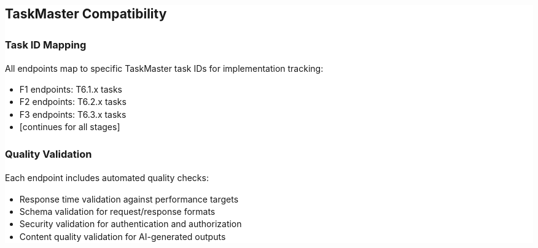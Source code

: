 ## TaskMaster Compatibility

### Task ID Mapping

All endpoints map to specific TaskMaster task IDs for implementation tracking:

- F1 endpoints: T6.1.x tasks
- F2 endpoints: T6.2.x tasks
- F3 endpoints: T6.3.x tasks
- [continues for all stages]

### Quality Validation

Each endpoint includes automated quality checks:

- Response time validation against performance targets
- Schema validation for request/response formats
- Security validation for authentication and authorization
- Content quality validation for AI-generated outputs
